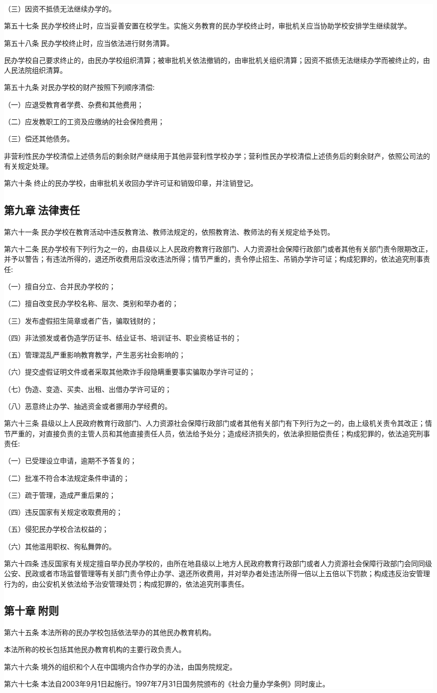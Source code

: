 （三）因资不抵债无法继续办学的。

第五十七条 民办学校终止时，应当妥善安置在校学生。实施义务教育的民办学校终止时，审批机关应当协助学校安排学生继续就学。

第五十八条 民办学校终止时，应当依法进行财务清算。

民办学校自己要求终止的，由民办学校组织清算；被审批机关依法撤销的，由审批机关组织清算；因资不抵债无法继续办学而被终止的，由人民法院组织清算。

第五十九条 对民办学校的财产按照下列顺序清偿:

（一）应退受教育者学费、杂费和其他费用；

（二）应发教职工的工资及应缴纳的社会保险费用；

（三）偿还其他债务。

非营利性民办学校清偿上述债务后的剩余财产继续用于其他非营利性学校办学；营利性民办学校清偿上述债务后的剩余财产，依照公司法的有关规定处理。

第六十条 终止的民办学校，由审批机关收回办学许可证和销毁印章，并注销登记。

## 第九章 法律责任

第六十一条 民办学校在教育活动中违反教育法、教师法规定的，依照教育法、教师法的有关规定给予处罚。

第六十二条 民办学校有下列行为之一的，由县级以上人民政府教育行政部门、人力资源社会保障行政部门或者其他有关部门责令限期改正，并予以警告；有违法所得的，退还所收费用后没收违法所得；情节严重的，责令停止招生、吊销办学许可证；构成犯罪的，依法追究刑事责任:

（一）擅自分立、合并民办学校的；

（二）擅自改变民办学校名称、层次、类别和举办者的；

（三）发布虚假招生简章或者广告，骗取钱财的；

（四）非法颁发或者伪造学历证书、结业证书、培训证书、职业资格证书的；

（五）管理混乱严重影响教育教学，产生恶劣社会影响的；

（六）提交虚假证明文件或者采取其他欺诈手段隐瞒重要事实骗取办学许可证的；

（七）伪造、变造、买卖、出租、出借办学许可证的；

（八）恶意终止办学、抽逃资金或者挪用办学经费的。

第六十三条 县级以上人民政府教育行政部门、人力资源社会保障行政部门或者其他有关部门有下列行为之一的，由上级机关责令其改正；情节严重的，对直接负责的主管人员和其他直接责任人员，依法给予处分；造成经济损失的，依法承担赔偿责任；构成犯罪的，依法追究刑事责任:

（一）已受理设立申请，逾期不予答复的；

（二）批准不符合本法规定条件申请的；

（三）疏于管理，造成严重后果的；

（四）违反国家有关规定收取费用的；

（五）侵犯民办学校合法权益的；

（六）其他滥用职权、徇私舞弊的。

第六十四条 违反国家有关规定擅自举办民办学校的，由所在地县级以上地方人民政府教育行政部门或者人力资源社会保障行政部门会同同级公安、民政或者市场监督管理等有关部门责令停止办学、退还所收费用，并对举办者处违法所得一倍以上五倍以下罚款；构成违反治安管理行为的，由公安机关依法给予治安管理处罚；构成犯罪的，依法追究刑事责任。

## 第十章 附则

第六十五条 本法所称的民办学校包括依法举办的其他民办教育机构。

本法所称的校长包括其他民办教育机构的主要行政负责人。

第六十六条 境外的组织和个人在中国境内合作办学的办法，由国务院规定。

第六十七条 本法自2003年9月1日起施行。1997年7月31日国务院颁布的《社会力量办学条例》同时废止。

